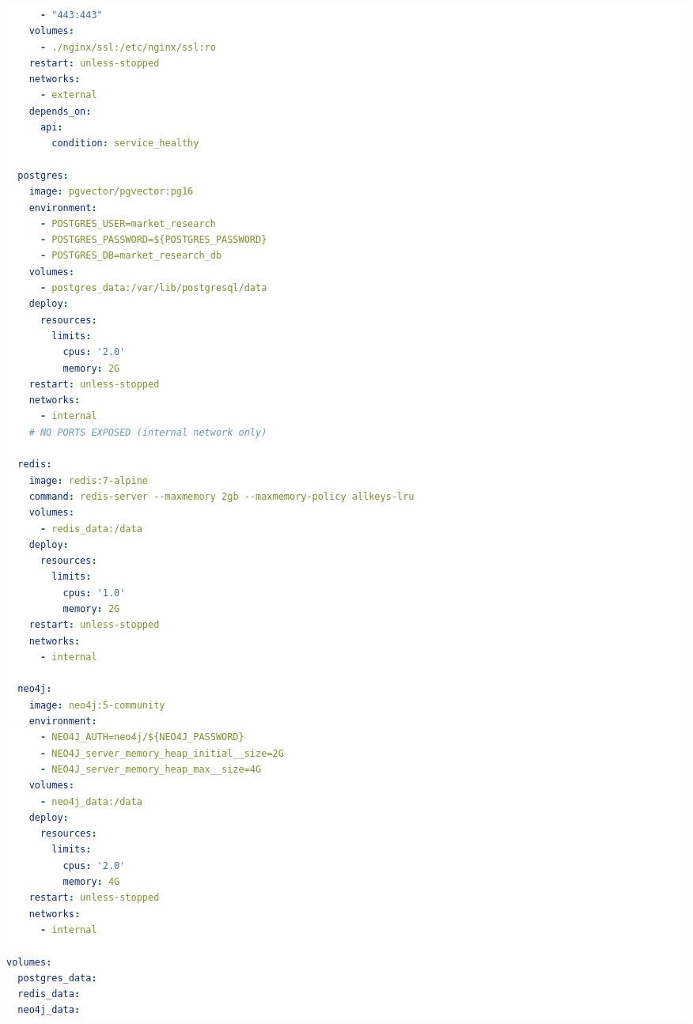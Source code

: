 ```yaml
      - "443:443"
    volumes:
      - ./nginx/ssl:/etc/nginx/ssl:ro
    restart: unless-stopped
    networks:
      - external
    depends_on:
      api:
        condition: service_healthy

  postgres:
    image: pgvector/pgvector:pg16
    environment:
      - POSTGRES_USER=market_research
      - POSTGRES_PASSWORD=${POSTGRES_PASSWORD}
      - POSTGRES_DB=market_research_db
    volumes:
      - postgres_data:/var/lib/postgresql/data
    deploy:
      resources:
        limits:
          cpus: '2.0'
          memory: 2G
    restart: unless-stopped
    networks:
      - internal
    # NO PORTS EXPOSED (internal network only)

  redis:
    image: redis:7-alpine
    command: redis-server --maxmemory 2gb --maxmemory-policy allkeys-lru
    volumes:
      - redis_data:/data
    deploy:
      resources:
        limits:
          cpus: '1.0'
          memory: 2G
    restart: unless-stopped
    networks:
      - internal

  neo4j:
    image: neo4j:5-community
    environment:
      - NEO4J_AUTH=neo4j/${NEO4J_PASSWORD}
      - NEO4J_server_memory_heap_initial__size=2G
      - NEO4J_server_memory_heap_max__size=4G
    volumes:
      - neo4j_data:/data
    deploy:
      resources:
        limits:
          cpus: '2.0'
          memory: 4G
    restart: unless-stopped
    networks:
      - internal

volumes:
  postgres_data:
  redis_data:
  neo4j_data:
```